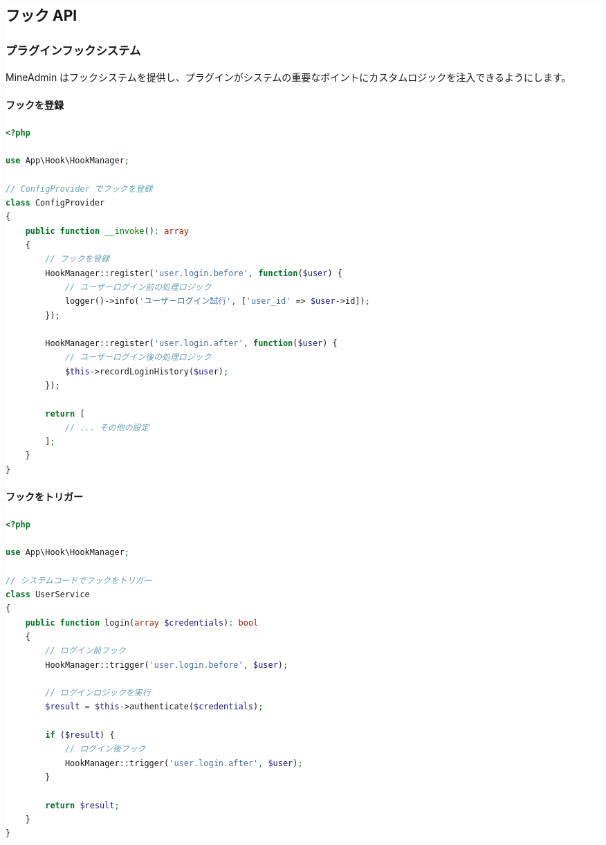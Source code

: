 ```php
```

## フック API

### プラグインフックシステム

MineAdmin はフックシステムを提供し、プラグインがシステムの重要なポイントにカスタムロジックを注入できるようにします。

#### フックを登録

```php
<?php

use App\Hook\HookManager;

// ConfigProvider でフックを登録
class ConfigProvider
{
    public function __invoke(): array
    {
        // フックを登録
        HookManager::register('user.login.before', function($user) {
            // ユーザーログイン前の処理ロジック
            logger()->info('ユーザーログイン試行', ['user_id' => $user->id]);
        });
        
        HookManager::register('user.login.after', function($user) {
            // ユーザーログイン後の処理ロジック
            $this->recordLoginHistory($user);
        });
        
        return [
            // ... その他の設定
        ];
    }
}
```

#### フックをトリガー

```php
<?php

use App\Hook\HookManager;

// システムコードでフックをトリガー
class UserService
{
    public function login(array $credentials): bool
    {
        // ログイン前フック
        HookManager::trigger('user.login.before', $user);
        
        // ログインロジックを実行
        $result = $this->authenticate($credentials);
        
        if ($result) {
            // ログイン後フック
            HookManager::trigger('user.login.after', $user);
        }
        
        return $result;
    }
}
```